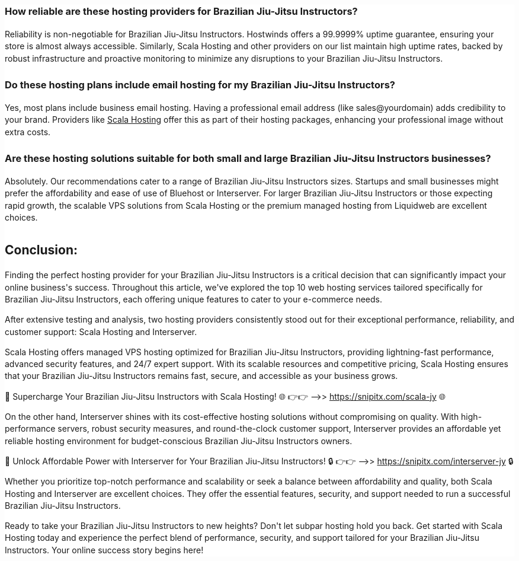 ### How reliable are these hosting providers for Brazilian Jiu-Jitsu Instructors? 
Reliability is non-negotiable for Brazilian Jiu-Jitsu Instructors. Hostwinds offers a 99.9999% uptime guarantee, ensuring your store is almost always accessible. Similarly, Scala Hosting and other providers on our list maintain high uptime rates, backed by robust infrastructure and proactive monitoring to minimize any disruptions to your Brazilian Jiu-Jitsu Instructors.

### Do these hosting plans include email hosting for my Brazilian Jiu-Jitsu Instructors? 
Yes, most plans include business email hosting. Having a professional email address (like sales@yourdomain) adds credibility to your brand. Providers like [Scala Hosting](https://snipitx.com/scala-jy) offer this as part of their hosting packages, enhancing your professional image without extra costs.

### Are these hosting solutions suitable for both small and large Brazilian Jiu-Jitsu Instructors businesses? 
Absolutely. Our recommendations cater to a range of Brazilian Jiu-Jitsu Instructors sizes. Startups and small businesses might prefer the affordability and ease of use of Bluehost or Interserver. For larger Brazilian Jiu-Jitsu Instructors or those expecting rapid growth, the scalable VPS solutions from Scala Hosting or the premium managed hosting from Liquidweb are excellent choices.

## Conclusion:

Finding the perfect hosting provider for your Brazilian Jiu-Jitsu Instructors is a critical decision that can significantly impact your online business's success. Throughout this article, we've explored the top 10 web hosting services tailored specifically for Brazilian Jiu-Jitsu Instructors, each offering unique features to cater to your e-commerce needs.

After extensive testing and analysis, two hosting providers consistently stood out for their exceptional performance, reliability, and customer support: Scala Hosting and Interserver.

Scala Hosting offers managed VPS hosting optimized for Brazilian Jiu-Jitsu Instructors, providing lightning-fast performance, advanced security features, and 24/7 expert support. With its scalable resources and competitive pricing, Scala Hosting ensures that your Brazilian Jiu-Jitsu Instructors remains fast, secure, and accessible as your business grows.

🚀 Supercharge Your Brazilian Jiu-Jitsu Instructors with Scala Hosting! 🌐
👉👉 -->> https://snipitx.com/scala-jy 🌐

On the other hand, Interserver shines with its cost-effective hosting solutions without compromising on quality. With high-performance servers, robust security measures, and round-the-clock customer support, Interserver provides an affordable yet reliable hosting environment for budget-conscious Brazilian Jiu-Jitsu Instructors owners.

💸 Unlock Affordable Power with Interserver for Your Brazilian Jiu-Jitsu Instructors! 🔒
👉👉 -->> https://snipitx.com/interserver-jy 🔒

Whether you prioritize top-notch performance and scalability or seek a balance between affordability and quality, both Scala Hosting and Interserver are excellent choices. They offer the essential features, security, and support needed to run a successful Brazilian Jiu-Jitsu Instructors.

Ready to take your Brazilian Jiu-Jitsu Instructors to new heights? Don't let subpar hosting hold you back. Get started with Scala Hosting today and experience the perfect blend of performance, security, and support tailored for your Brazilian Jiu-Jitsu Instructors. Your online success story begins here!
